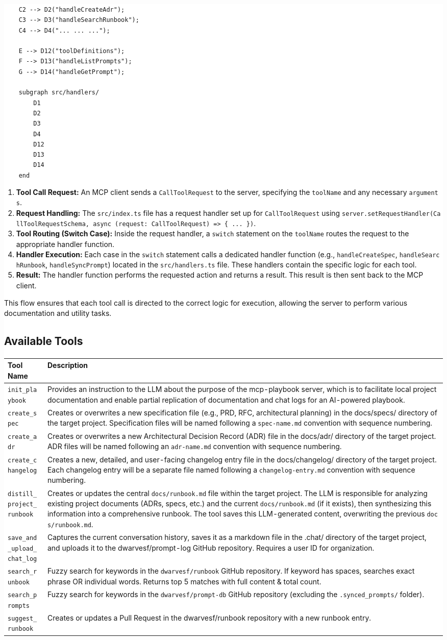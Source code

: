 ```mermaid
    C2 --> D2("handleCreateAdr");
    C3 --> D3("handleSearchRunbook");
    C4 --> D4("... ... ...");

    E --> D12("toolDefinitions");
    F --> D13("handleListPrompts");
    G --> D14("handleGetPrompt");

    subgraph src/handlers/
        D1
        D2
        D3
        D4
        D12
        D13
        D14
    end
```

1.  **Tool Call Request:** An MCP client sends a `CallToolRequest` to the server, specifying the `toolName` and any necessary `arguments`.
2.  **Request Handling:** The `src/index.ts` file has a request handler set up for `CallToolRequest` using `server.setRequestHandler(CallToolRequestSchema, async (request: CallToolRequest) => { ... })`.
3.  **Tool Routing (Switch Case):** Inside the request handler, a `switch` statement on the `toolName` routes the request to the appropriate handler function.
4.  **Handler Execution:** Each case in the `switch` statement calls a dedicated handler function (e.g., `handleCreateSpec`, `handleSearchRunbook`, `handleSyncPrompt`) located in the `src/handlers.ts` file. These handlers contain the specific logic for each tool.
5.  **Result:** The handler function performs the requested action and returns a result. This result is then sent back to the MCP client.

This flow ensures that each tool call is directed to the correct logic for execution, allowing the server to perform various documentation and utility tasks.

## Available Tools

| Tool Name                  | Description                                                                                                                                                                                                                                                                                                                                                                    |
| :------------------------- | :----------------------------------------------------------------------------------------------------------------------------------------------------------------------------------------------------------------------------------------------------------------------------------------------------------------------------------------------------------------------------- |
| `init_playbook`            | Provides an instruction to the LLM about the purpose of the mcp-playbook server, which is to facilitate local project documentation and enable partial replication of documentation and chat logs for an AI-powered playbook.                                                                                                                                                  |
| `create_spec`              | Creates or overwrites a new specification file (e.g., PRD, RFC, architectural planning) in the docs/specs/ directory of the target project. Specification files will be named following a `spec-name.md` convention with sequence numbering.                                                                                                                                   |
| `create_adr`               | Creates or overwrites a new Architectural Decision Record (ADR) file in the docs/adr/ directory of the target project. ADR files will be named following an `adr-name.md` convention with sequence numbering.                                                                                                                                                                  |
| `create_changelog`         | Creates a new, detailed, and user-facing changelog entry file in the docs/changelog/ directory of the target project. Each changelog entry will be a separate file named following a `changelog-entry.md` convention with sequence numbering.                                                                                                                                  |
| `distill_project_runbook`  | Creates or updates the central `docs/runbook.md` file within the target project. The LLM is responsible for analyzing existing project documents (ADRs, specs, etc.) and the current `docs/runbook.md` (if it exists), then synthesizing this information into a comprehensive runbook. The tool saves this LLM-generated content, overwriting the previous `docs/runbook.md`. |
| `save_and_upload_chat_log` | Captures the current conversation history, saves it as a markdown file in the .chat/ directory of the target project, and uploads it to the dwarvesf/prompt-log GitHub repository. Requires a user ID for organization.                                                                                                                                                        |
| `search_runbook`           | Fuzzy search for keywords in the `dwarvesf/runbook` GitHub repository. If keyword has spaces, searches exact phrase OR individual words. Returns top 5 matches with full content & total count.                                                                                                                                                                                |
| `search_prompts`           | Fuzzy search for keywords in the `dwarvesf/prompt-db` GitHub repository (excluding the `.synced_prompts/` folder).                                                                                                                                                                                                                                                             |
| `suggest_runbook`          | Creates or updates a Pull Request in the dwarvesf/runbook repository with a new runbook entry.                                                                                                                                                                                                                                                                                 |